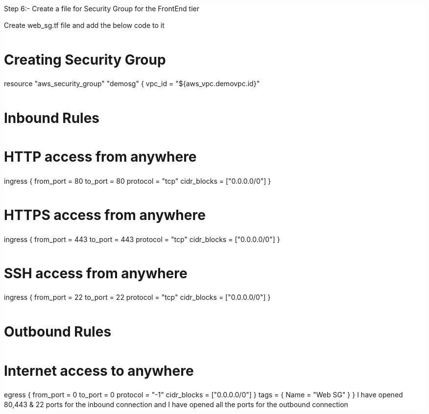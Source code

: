 Step 6:- Create a file for Security Group for the FrontEnd tier

Create web_sg.tf file and add the below code to it

# Creating Security Group 
resource "aws_security_group" "demosg" {
  vpc_id = "${aws_vpc.demovpc.id}"
# Inbound Rules
# HTTP access from anywhere
ingress {
  from_port   = 80
  to_port     = 80
  protocol    = "tcp"
  cidr_blocks = ["0.0.0.0/0"]
}
# HTTPS access from anywhere
ingress {
  from_port   = 443
  to_port     = 443
  protocol    = "tcp"
  cidr_blocks = ["0.0.0.0/0"]
}
# SSH access from anywhere
ingress {
  from_port   = 22
  to_port     = 22
  protocol    = "tcp"
  cidr_blocks = ["0.0.0.0/0"]
}
# Outbound Rules
# Internet access to anywhere
egress {
  from_port   = 0
  to_port     = 0
  protocol    = "-1"
  cidr_blocks = ["0.0.0.0/0"]
}
tags = {
  Name = "Web SG"
}
}
I have opened 80,443 & 22 ports for the inbound connection and I have opened all the ports for the outbound connection

